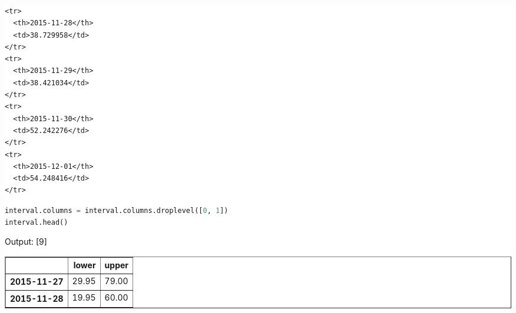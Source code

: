     <tr>
      <th>2015-11-28</th>
      <td>38.729958</td>
    </tr>
    <tr>
      <th>2015-11-29</th>
      <td>38.421034</td>
    </tr>
    <tr>
      <th>2015-11-30</th>
      <td>52.242276</td>
    </tr>
    <tr>
      <th>2015-12-01</th>
      <td>54.248416</td>
    </tr>
  </tbody>
</table>
</div>



```python
interval.columns = interval.columns.droplevel([0, 1])
interval.head()


```
<p class="cell-output-title jp-RenderedText jp-OutputArea-output">Output: <span class="cell-output-count">[9]</span></p>




<div>
<style scoped>
    .dataframe tbody tr th:only-of-type {
        vertical-align: middle;
    }

    .dataframe tbody tr th {
        vertical-align: top;
    }

    .dataframe thead th {
        text-align: right;
    }
</style>
<table border="1" class="dataframe">
  <thead>
    <tr style="text-align: right;">
      <th></th>
      <th>lower</th>
      <th>upper</th>
    </tr>
  </thead>
  <tbody>
    <tr>
      <th>2015-11-27</th>
      <td>29.95</td>
      <td>79.00</td>
    </tr>
    <tr>
      <th>2015-11-28</th>
      <td>19.95</td>
      <td>60.00</td>
    </tr>
    <tr>